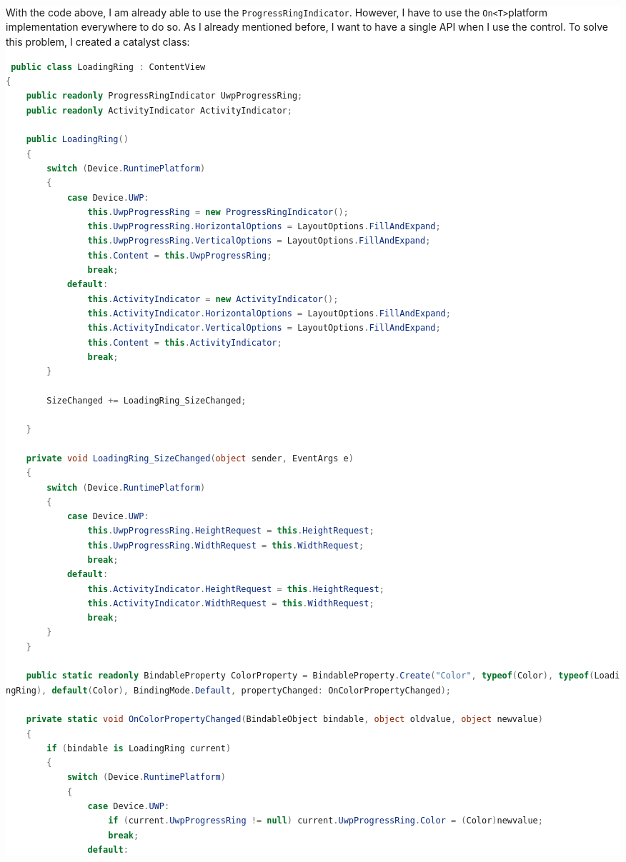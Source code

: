 With the code above, I am already able to use the `ProgressRingIndicator`. However, I have to use the `On<T>`platform implementation everywhere to do so. As I already mentioned before, I want to have a single API when I use the control. To solve this problem, I created a catalyst class:

``` csharp
 public class LoadingRing : ContentView
{
    public readonly ProgressRingIndicator UwpProgressRing;
    public readonly ActivityIndicator ActivityIndicator;

    public LoadingRing()
    {
        switch (Device.RuntimePlatform)
        {
            case Device.UWP:
                this.UwpProgressRing = new ProgressRingIndicator();
                this.UwpProgressRing.HorizontalOptions = LayoutOptions.FillAndExpand;
                this.UwpProgressRing.VerticalOptions = LayoutOptions.FillAndExpand;
                this.Content = this.UwpProgressRing;
                break;
            default:
                this.ActivityIndicator = new ActivityIndicator();
                this.ActivityIndicator.HorizontalOptions = LayoutOptions.FillAndExpand;
                this.ActivityIndicator.VerticalOptions = LayoutOptions.FillAndExpand;
                this.Content = this.ActivityIndicator;
                break;
        }

        SizeChanged += LoadingRing_SizeChanged;

    }

    private void LoadingRing_SizeChanged(object sender, EventArgs e)
    {
        switch (Device.RuntimePlatform)
        {
            case Device.UWP:
                this.UwpProgressRing.HeightRequest = this.HeightRequest;
                this.UwpProgressRing.WidthRequest = this.WidthRequest;
                break;
            default:
                this.ActivityIndicator.HeightRequest = this.HeightRequest;
                this.ActivityIndicator.WidthRequest = this.WidthRequest;
                break;
        }
    }

    public static readonly BindableProperty ColorProperty = BindableProperty.Create("Color", typeof(Color), typeof(LoadingRing), default(Color), BindingMode.Default, propertyChanged: OnColorPropertyChanged);

    private static void OnColorPropertyChanged(BindableObject bindable, object oldvalue, object newvalue)
    {
        if (bindable is LoadingRing current)
        {
            switch (Device.RuntimePlatform)
            {
                case Device.UWP:
                    if (current.UwpProgressRing != null) current.UwpProgressRing.Color = (Color)newvalue;
                    break;
                default:
```